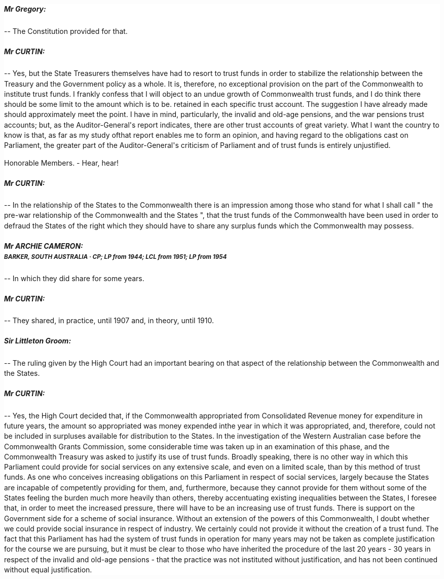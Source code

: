 ##### Mr Gregory:

-- The Constitution provided for that. 

##### Mr CURTIN:

-- Yes, but the State Treasurers themselves have had to resort to trust funds in order to stabilize the relationship between the Treasury and the Government policy as a whole. It is, therefore, no exceptional provision on the part of the Commonwealth to institute trust funds. I frankly confess that I will object to an undue growth of Commonwealth trust funds, and I do think there should be some limit to the amount which is to be. retained in each specific trust account. The suggestion I have already made should approximately meet the point. I have in mind, particularly, the invalid and old-age pensions, and the war pensions trust accounts; but, as the Auditor-General's report indicates, there are other trust accounts of great variety. What I want the country to know is that, as far as my study ofthat report enables me to form an opinion, and having regard to the obligations cast on Parliament, the greater part of the Auditor-General's criticism of Parliament and of trust funds is entirely unjustified. 

Honorable Members. - Hear, hear! 

##### Mr CURTIN:

-- In the relationship of the States to the Commonwealth there is an impression among those who stand for what I shall call " the pre-war relationship of the Commonwealth and the States ", that the trust funds of the Commonwealth have been used in order to defraud the States of the right which they should have to share any surplus funds which the Commonwealth may possess. 

##### Mr ARCHIE CAMERON:<br><small class="text-muted">BARKER, SOUTH AUSTRALIA &middot; CP; LP from 1944; LCL from 1951; LP from 1954</small>

-- In which they did share for some years. 

##### Mr CURTIN:

-- They shared, in practice, until 1907 and, in theory, until 1910. 

##### Sir Littleton Groom:

-- The ruling given by the High Court had an important bearing on that aspect of the relationship between the Commonwealth and the States. 

##### Mr CURTIN:

-- Yes, the High Court decided that, if the Commonwealth appropriated from Consolidated Revenue money for expenditure in future years,  the amount so appropriated was money expended inthe year in which it was appropriated, and, therefore, could not be included in surpluses available for distribution to the States. In the investigation of the Western Australian case before the Commonwealth Grants Commission, some considerable time was taken up in an examination of this phase, and the Commonwealth Treasury was asked to justify its use of trust funds. Broadly speaking, there is no other way in which this Parliament could provide for social services on any extensive scale, and even on a limited scale, than by this method of trust funds. As one who conceives increasing obligations on this Parliament in respect of social services, largely because the States are incapable of competently providing for them, and, furthermore, because they cannot provide for them without some of the States feeling the burden much more heavily than others, thereby accentuating existing  inequalities  between the States, I foresee that, in order to meet the increased pressure, there will have to be an increasing use of trust funds. There is support on the Government side for a scheme of social insurance. Without an extension of the powers of this Commonwealth, I doubt whether we could provide social insurance in respect of industry. We certainly could not provide it without the creation of a trust fund. The fact that this Parliament has had the system of trust funds in operation for many years may not be taken as complete justification for the course we are pursuing, but it must be clear to those who have inherited the procedure of the last 20 years - 30 years in respect of the invalid and old-age pensions - that the practice was not instituted without justification, and has not been continued without equal justification. 
